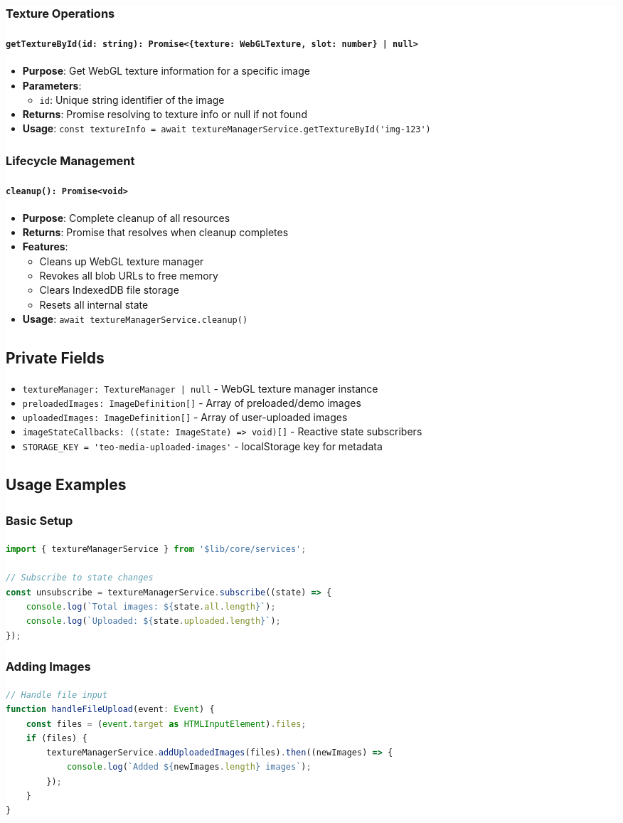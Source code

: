 ### Texture Operations

#### `getTextureById(id: string): Promise<{texture: WebGLTexture, slot: number} | null>`
- **Purpose**: Get WebGL texture information for a specific image
- **Parameters**:
  - `id`: Unique string identifier of the image
- **Returns**: Promise resolving to texture info or null if not found
- **Usage**: `const textureInfo = await textureManagerService.getTextureById('img-123')`

### Lifecycle Management

#### `cleanup(): Promise<void>`
- **Purpose**: Complete cleanup of all resources
- **Returns**: Promise that resolves when cleanup completes
- **Features**:
  - Cleans up WebGL texture manager
  - Revokes all blob URLs to free memory
  - Clears IndexedDB file storage
  - Resets all internal state
- **Usage**: `await textureManagerService.cleanup()`

## Private Fields

- `textureManager: TextureManager | null` - WebGL texture manager instance
- `preloadedImages: ImageDefinition[]` - Array of preloaded/demo images
- `uploadedImages: ImageDefinition[]` - Array of user-uploaded images
- `imageStateCallbacks: ((state: ImageState) => void)[]` - Reactive state subscribers
- `STORAGE_KEY = 'teo-media-uploaded-images'` - localStorage key for metadata

## Usage Examples

### Basic Setup
```typescript
import { textureManagerService } from '$lib/core/services';

// Subscribe to state changes
const unsubscribe = textureManagerService.subscribe((state) => {
    console.log(`Total images: ${state.all.length}`);
    console.log(`Uploaded: ${state.uploaded.length}`);
});
```

### Adding Images
```typescript
// Handle file input
function handleFileUpload(event: Event) {
    const files = (event.target as HTMLInputElement).files;
    if (files) {
        textureManagerService.addUploadedImages(files).then((newImages) => {
            console.log(`Added ${newImages.length} images`);
        });
    }
}
```
